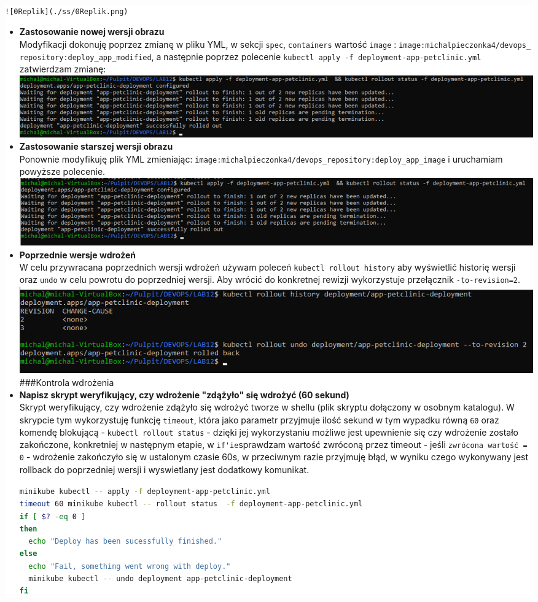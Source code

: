     ![0Replik](./ss/0Replik.png)
  * **Zastosowanie nowej wersji obrazu** <br>
    Modyfikacji dokonuję poprzez zmianę w pliku YML,  w sekcji ``spec``, ``containers`` wartość ``image`` : ``image:michalpieczonka4/devops_repository:deploy_app_modified``, a następnie poprzez polecenie ``kubectl apply -f deployment-app-petclinic.yml`` zatwierdzam zmianę:
    ![newImage](./ss/newImage.png)
  * **Zastosowanie starszej wersji obrazu** <br>
    Ponownie modyfikuję plik YML zmieniając: ``image:michalpieczonka4/devops_repository:deploy_app_image`` i uruchamiam powyższe polecenie.
    ![oldImage](./ss/oldImage.png)
  * **Poprzednie wersje wdrożeń** <br>
    W celu przywracana poprzednich wersji wdrożeń używam poleceń ``kubectl rollout history`` aby wyświetlić historię wersji oraz ``undo`` w celu powrotu do poprzedniej wersji. Aby wrócić do konkretnej rewizji wykorzystuje przełącznik ``-to-revision=2``.
    ![history](./ss/history.png)
###Kontrola wdrożenia
* **Napisz skrypt weryfikujący, czy wdrożenie "zdążyło" się wdrożyć (60 sekund)** <br>
    Skrypt weryfikujący, czy wdrożenie zdążyło się wdrożyć tworze w shellu (plik skryptu dołączony w osobnym katalogu). W skrypcie tym wykorzystuję funkcję ``timeout``, która jako parametr przyjmuje ilość sekund 
    w tym wypadku równą ``60`` oraz komendę blokującą - ``kubectl rollout status`` - dzięki jej wykorzystaniu możliwe jest upewnienie się czy wdrożenie zostało zakończone, konkretniej w następnym etapie,
    w ``if'ie``sprawdzam wartość zwróconą przez timeout - jeśli ``zwrócona wartość = 0`` - wdrożenie zakończyło się w ustalonym czasie 60s, w przeciwnym razie przyjmuję błąd, w wyniku czego wykonywany jest rollback do poprzedniej wersji i wyswietlany jest dodatkowy komunikat.
    ```sh
    minikube kubectl -- apply -f deployment-app-petclinic.yml
    timeout 60 minikube kubectl -- rollout status  -f deployment-app-petclinic.yml
    if [ $? -eq 0 ]
    then
      echo "Deploy has been sucessfully finished."
    else
      echo "Fail, something went wrong with deploy."
      minikube kubectl -- undo deployment app-petclinic-deployment
    fi
    ```
